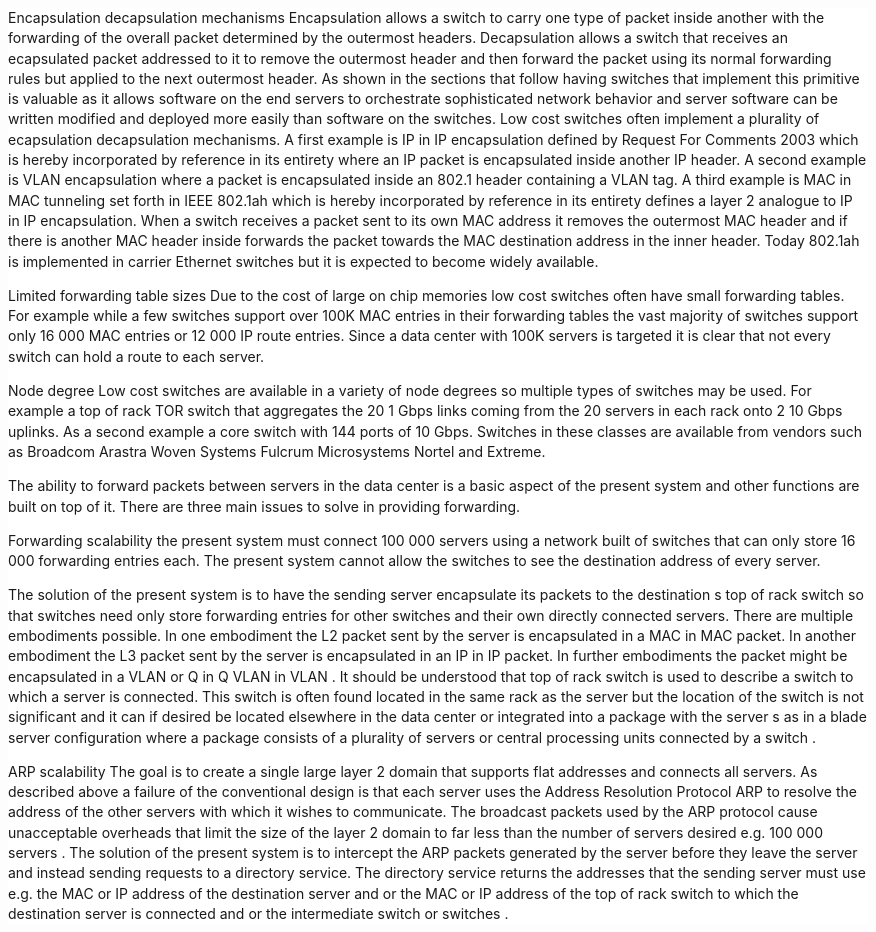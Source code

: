 Encapsulation decapsulation mechanisms Encapsulation allows a switch to carry one type of packet inside another with the forwarding of the overall packet determined by the outermost headers. Decapsulation allows a switch that receives an ecapsulated packet addressed to it to remove the outermost header and then forward the packet using its normal forwarding rules but applied to the next outermost header. As shown in the sections that follow having switches that implement this primitive is valuable as it allows software on the end servers to orchestrate sophisticated network behavior and server software can be written modified and deployed more easily than software on the switches. Low cost switches often implement a plurality of ecapsulation decapsulation mechanisms. A first example is IP in IP encapsulation defined by Request For Comments 2003 which is hereby incorporated by reference in its entirety where an IP packet is encapsulated inside another IP header. A second example is VLAN encapsulation where a packet is encapsulated inside an 802.1 header containing a VLAN tag. A third example is MAC in MAC tunneling set forth in IEEE 802.1ah which is hereby incorporated by reference in its entirety defines a layer 2 analogue to IP in IP encapsulation. When a switch receives a packet sent to its own MAC address it removes the outermost MAC header and if there is another MAC header inside forwards the packet towards the MAC destination address in the inner header. Today 802.1ah is implemented in carrier Ethernet switches but it is expected to become widely available.

Limited forwarding table sizes Due to the cost of large on chip memories low cost switches often have small forwarding tables. For example while a few switches support over 100K MAC entries in their forwarding tables the vast majority of switches support only 16 000 MAC entries or 12 000 IP route entries. Since a data center with 100K servers is targeted it is clear that not every switch can hold a route to each server.

Node degree Low cost switches are available in a variety of node degrees so multiple types of switches may be used. For example a top of rack TOR switch that aggregates the 20 1 Gbps links coming from the 20 servers in each rack onto 2 10 Gbps uplinks. As a second example a core switch with 144 ports of 10 Gbps. Switches in these classes are available from vendors such as Broadcom Arastra Woven Systems Fulcrum Microsystems Nortel and Extreme.

The ability to forward packets between servers in the data center is a basic aspect of the present system and other functions are built on top of it. There are three main issues to solve in providing forwarding.

Forwarding scalability the present system must connect 100 000 servers using a network built of switches that can only store 16 000 forwarding entries each. The present system cannot allow the switches to see the destination address of every server.

The solution of the present system is to have the sending server encapsulate its packets to the destination s top of rack switch so that switches need only store forwarding entries for other switches and their own directly connected servers. There are multiple embodiments possible. In one embodiment the L2 packet sent by the server is encapsulated in a MAC in MAC packet. In another embodiment the L3 packet sent by the server is encapsulated in an IP in IP packet. In further embodiments the packet might be encapsulated in a VLAN or Q in Q VLAN in VLAN . It should be understood that top of rack switch is used to describe a switch to which a server is connected. This switch is often found located in the same rack as the server but the location of the switch is not significant and it can if desired be located elsewhere in the data center or integrated into a package with the server s as in a blade server configuration where a package consists of a plurality of servers or central processing units connected by a switch .

ARP scalability The goal is to create a single large layer 2 domain that supports flat addresses and connects all servers. As described above a failure of the conventional design is that each server uses the Address Resolution Protocol ARP to resolve the address of the other servers with which it wishes to communicate. The broadcast packets used by the ARP protocol cause unacceptable overheads that limit the size of the layer 2 domain to far less than the number of servers desired e.g. 100 000 servers . The solution of the present system is to intercept the ARP packets generated by the server before they leave the server and instead sending requests to a directory service. The directory service returns the addresses that the sending server must use e.g. the MAC or IP address of the destination server and or the MAC or IP address of the top of rack switch to which the destination server is connected and or the intermediate switch or switches .
